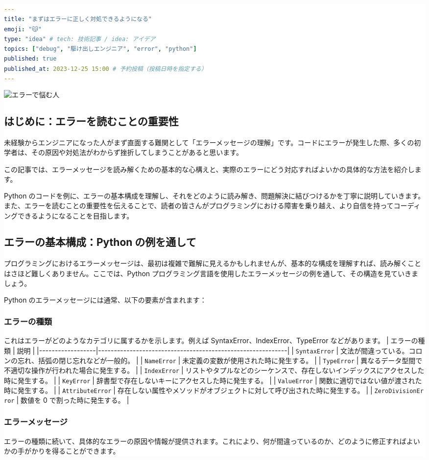 ```yaml
---
title: "まずはエラーに正しく対処できるようになる"
emoji: "😽"
type: "idea" # tech: 技術記事 / idea: アイデア
topics: ["debug", "駆け出しエンジニア", "error", "python"]
published: true
published_at: 2023-12-25 15:00 # 予約投稿（投稿日時を指定する）
---
```


![エラーで悩む人](https://storage.googleapis.com/zenn-user-upload/2c8c0739d06c-20231209.png)

## はじめに：エラーを読むことの重要性

未経験からエンジニアになった人がまず直面する難関として「エラーメッセージの理解」です。コードにエラーが発生した際、多くの初学者は、その原因や対処法がわからず挫折してしまうことがあると思います。

この記事では、エラーメッセージを読み解くための基本的な心構えと、実際のエラーにどう対応すればよいかの具体的な方法を紹介します。

Python のコードを例に、エラーの基本構成を理解し、それをどのように読み解き、問題解決に結びつけるかを丁寧に説明していきます。また、エラーを読むことの重要性を伝えることで、読者の皆さんがプログラミングにおける障害を乗り越え、より自信を持ってコーディングできるようになることを目指します。

## エラーの基本構成：Python の例を通して

プログラミングにおけるエラーメッセージは、最初は複雑で難解に見えるかもしれませんが、基本的な構成を理解すれば、読み解くことはさほど難しくありません。ここでは、Python プログラミング言語を使用したエラーメッセージの例を通して、その構造を見ていきましょう。

Python のエラーメッセージには通常、以下の要素が含まれます：

### エラーの種類

これはエラーがどのようなカテゴリに属するかを示します。例えば SyntaxError、IndexError、TypeError などがあります。
| エラーの種類 | 説明 |
|------------------|------------------------------------------------------------|
| `SyntaxError` | 文法が間違っている。コロンの忘れ、括弧の閉じ忘れなどが一般的。 |
| `NameError` | 未定義の変数が使用された時に発生する。 |
| `TypeError` | 異なるデータ型間で不適切な操作が行われた場合に発生する。 |
| `IndexError` | リストやタプルなどのシーケンスで、存在しないインデックスにアクセスした時に発生する。 |
| `KeyError` | 辞書型で存在しないキーにアクセスした時に発生する。 |
| `ValueError` | 関数に適切ではない値が渡された時に発生する。 |
| `AttributeError` | 存在しない属性やメソッドがオブジェクトに対して呼び出された時に発生する。 |
| `ZeroDivisionError` | 数値を 0 で割った時に発生する。 |

### エラーメッセージ

エラーの種類に続いて、具体的なエラーの原因や情報が提供されます。これにより、何が間違っているのか、どのように修正すればよいかの手がかりを得ることができます。
